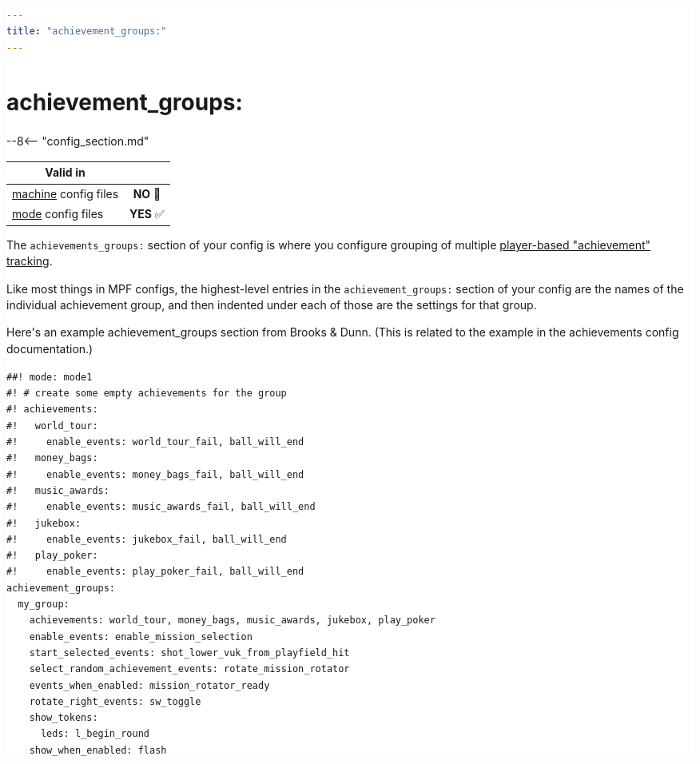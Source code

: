 ```yaml
---
title: "achievement_groups:"
---
```


# achievement_groups:


--8<-- "config_section.md"

| Valid in | |
|-----|:----:|
|[machine](instructions/machine_config.md) config files |**NO** :no_entry_sign:|
|[mode](instructions/mode_config.md) config files|**YES** :white_check_mark:|

The `achievements_groups:` section of your config is where you configure
grouping of multiple
[player-based "achievement" tracking](../game_logic/achievements/index.md).

Like most things in MPF configs, the highest-level entries in the
`achievement_groups:` section of your config are the names of the
individual achievement group, and then indented under each of those are
the settings for that group.

Here's an example achievement_groups section from Brooks & Dunn. (This
is related to the example in the achievements config documentation.)

``` mpf-config
##! mode: mode1
#! # create some empty achievements for the group
#! achievements:
#!   world_tour:
#!     enable_events: world_tour_fail, ball_will_end
#!   money_bags:
#!     enable_events: money_bags_fail, ball_will_end
#!   music_awards:
#!     enable_events: music_awards_fail, ball_will_end
#!   jukebox:
#!     enable_events: jukebox_fail, ball_will_end
#!   play_poker:
#!     enable_events: play_poker_fail, ball_will_end
achievement_groups:
  my_group:
    achievements: world_tour, money_bags, music_awards, jukebox, play_poker
    enable_events: enable_mission_selection
    start_selected_events: shot_lower_vuk_from_playfield_hit
    select_random_achievement_events: rotate_mission_rotator
    events_when_enabled: mission_rotator_ready
    rotate_right_events: sw_toggle
    show_tokens:
      leds: l_begin_round
    show_when_enabled: flash
```
